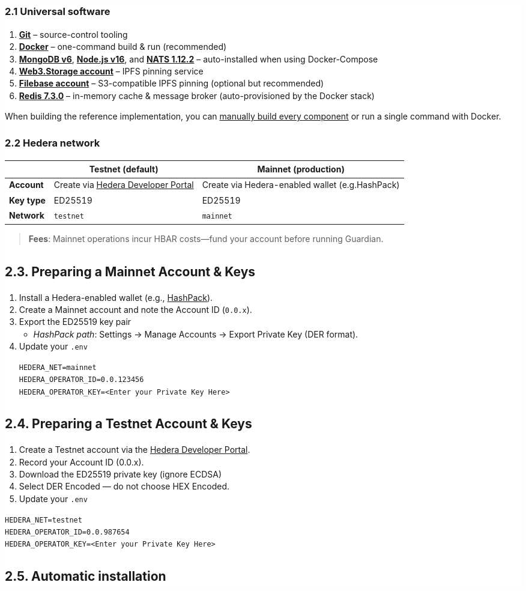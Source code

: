 ### 2.1 Universal software

1. **[Git](https://git-scm.com/downloads)** – source-control tooling  
2. **[Docker](https://www.docker.com/)** – one-command build & run (recommended)  
3. **[MongoDB v6](https://www.mongodb.com/)**, **[Node.js v16](https://nodejs.org/en)**, and **[NATS 1.12.2](https://nats.io/)** – auto-installed when using Docker-Compose  
4. **[Web3.Storage account](https://web3.storage/)** – IPFS pinning service  
5. **[Filebase account](https://filebase.com/)** – S3-compatible IPFS pinning (optional but recommended)  
6. **[Redis 7.3.0](https://redict.io/)** – in-memory cache & message broker (auto-provisioned by the Docker stack)

When building the reference implementation, you can [manually build every component](#manual-installation) or run a single command with Docker.

### 2.2 Hedera network

|                | Testnet (default)                      | Mainnet (production)                                                                               |
| -------------- | -------------------------------------- | -------------------------------------------------------------------------------------------------- |
| **Account**    | Create via [Hedera Developer Portal](https://portal.hedera.com/login) | Create via Hedera-enabled wallet (e.g.HashPack) |
| **Key type**   | ED25519                            | ED25519                                                                                        |
| **Network**    | `testnet`                              | `mainnet`                                                                                          |

> **Fees**: Mainnet operations incur HBAR costs—fund your account before running Guardian.

## 2.3. Preparing a Mainnet Account & Keys

1. Install a Hedera-enabled wallet (e.g., [HashPack](https://www.hashpack.app/)).  
2. Create a Mainnet account and note the Account ID (`0.0.x`).  
3. Export the ED25519 key pair  
   - *HashPack path*: Settings → Manage Accounts → Export Private Key (DER format).  
4. Update your `.env`  
   ```dotenv
   HEDERA_NET=mainnet
   HEDERA_OPERATOR_ID=0.0.123456
   HEDERA_OPERATOR_KEY=<Enter your Private Key Here>
   ```
## 2.4. Preparing a Testnet Account & Keys

1. Create a Testnet account via the [Hedera Developer Portal](https://portal.hedera.com/login).
2. Record your Account ID (0.0.x).
3. Download the ED25519 private key (ignore ECDSA)
4. Select DER Encoded — do not choose HEX Encoded.
5. Update your `.env`

```dotenv
HEDERA_NET=testnet
HEDERA_OPERATOR_ID=0.0.987654
HEDERA_OPERATOR_KEY=<Enter your Private Key Here>
```
## 2.5. Automatic installation
